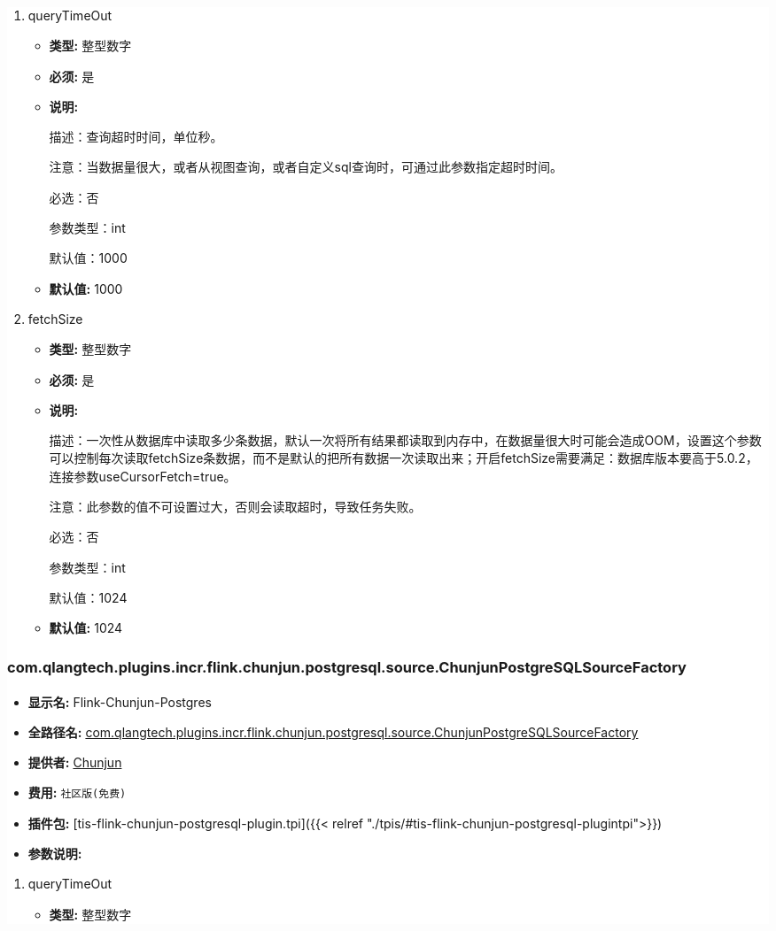 1. queryTimeOut

	* **类型:** 整型数字

	* **必须:** 是

	* **说明:** 
		
		描述：查询超时时间，单位秒。
		
		注意：当数据量很大，或者从视图查询，或者自定义sql查询时，可通过此参数指定超时时间。
		
		必选：否
		
		参数类型：int
		
		默认值：1000
	* **默认值:** 1000

2. fetchSize

	* **类型:** 整型数字

	* **必须:** 是

	* **说明:** 
		
		描述：一次性从数据库中读取多少条数据，默认一次将所有结果都读取到内存中，在数据量很大时可能会造成OOM，设置这个参数可以控制每次读取fetchSize条数据，而不是默认的把所有数据一次读取出来；开启fetchSize需要满足：数据库版本要高于5.0.2，连接参数useCursorFetch=true。
		
		注意：此参数的值不可设置过大，否则会读取超时，导致任务失败。
		
		必选：否
		
		参数类型：int
		
		默认值：1024
		
	* **默认值:** 1024

### com.qlangtech.plugins.incr.flink.chunjun.postgresql.source.ChunjunPostgreSQLSourceFactory

* **显示名:** Flink-Chunjun-Postgres 

* **全路径名:** [com.qlangtech.plugins.incr.flink.chunjun.postgresql.source.ChunjunPostgreSQLSourceFactory](https://github.com/qlangtech/plugins/tree/master/tis-incr/tis-flink-chunjun-postgresql-plugin/src/main/java/com/qlangtech/plugins/incr/flink/chunjun/postgresql/source/ChunjunPostgreSQLSourceFactory.java) 

* **提供者:** [Chunjun](https://dtstack.github.io/chunjun) 

* **费用:** `社区版(免费)`

* **插件包:** [tis-flink-chunjun-postgresql-plugin.tpi]({{< relref "./tpis/#tis-flink-chunjun-postgresql-plugintpi">}})

* **参数说明:** 

1. queryTimeOut

	* **类型:** 整型数字
